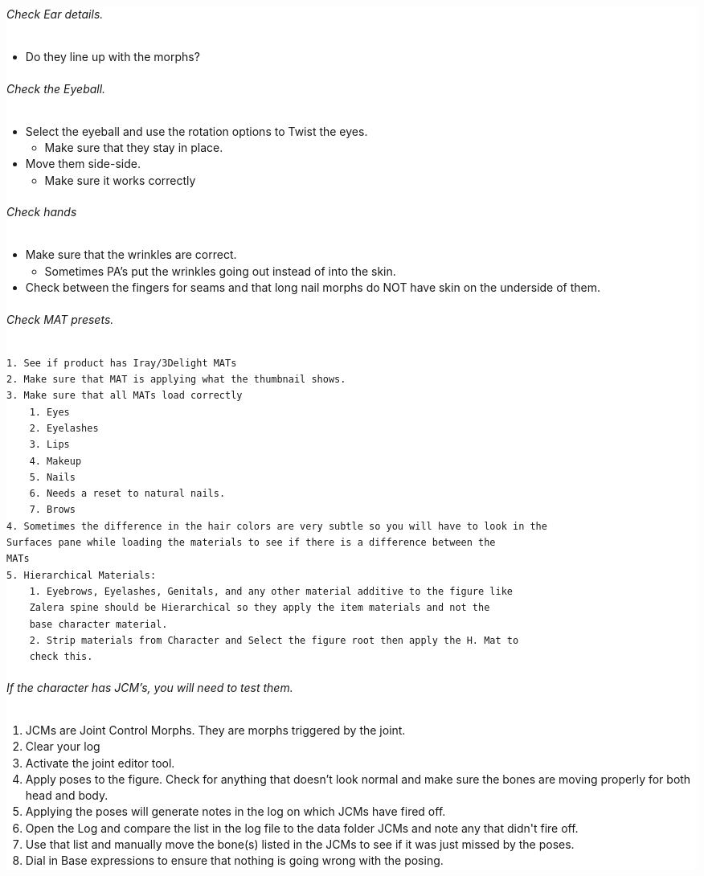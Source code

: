 ###### Check Ear details. 

* Do they line up with the morphs?

###### Check the Eyeball.

* Select the eyeball and use the rotation options to Twist the eyes.
  * Make sure that they stay in place.
* Move them side-side.
  * Make sure it works correctly

###### Check hands

* Make sure that the wrinkles are correct.
  * Sometimes PA’s put the wrinkles going out instead of into the skin.
* Check between the fingers for seams and that long nail morphs do NOT have skin on the
  underside of them.

###### Check MAT presets.

	1. See if product has Iray/3Delight MATs
	2. Make sure that MAT is applying what the thumbnail shows.
	3. Make sure that all MATs load correctly
    	1. Eyes
    	2. Eyelashes
    	3. Lips
    	4. Makeup
    	5. Nails
    	6. Needs a reset to natural nails.
    	7. Brows
	4. Sometimes the difference in the hair colors are very subtle so you will have to look in the
    Surfaces pane while loading the materials to see if there is a difference between the
    MATs
	5. Hierarchical Materials:
    	1. Eyebrows, Eyelashes, Genitals, and any other material additive to the figure like
        Zalera spine should be Hierarchical so they apply the item materials and not the
        base character material.
    	2. Strip materials from Character and Select the figure root then apply the H. Mat to
        check this.

###### If the character has JCM’s, you will need to test them.

1. JCMs are Joint Control Morphs. They are morphs triggered by the joint.
2. Clear your log
3. Activate the joint editor tool.
4. Apply poses to the figure. Check for anything that doesn’t look normal and make sure the bones
   are moving properly for both head and body.
5. Applying the poses will generate notes in the log on which JCMs have fired off.
6. Open the Log and compare the list in the log file to the data folder JCMs and note any that didn't
   fire off.
7. Use that list and manually move the bone(s) listed in the JCMs to see if it was just missed by the
   poses.
8. Dial in Base expressions to ensure that nothing is going wrong with the posing.
